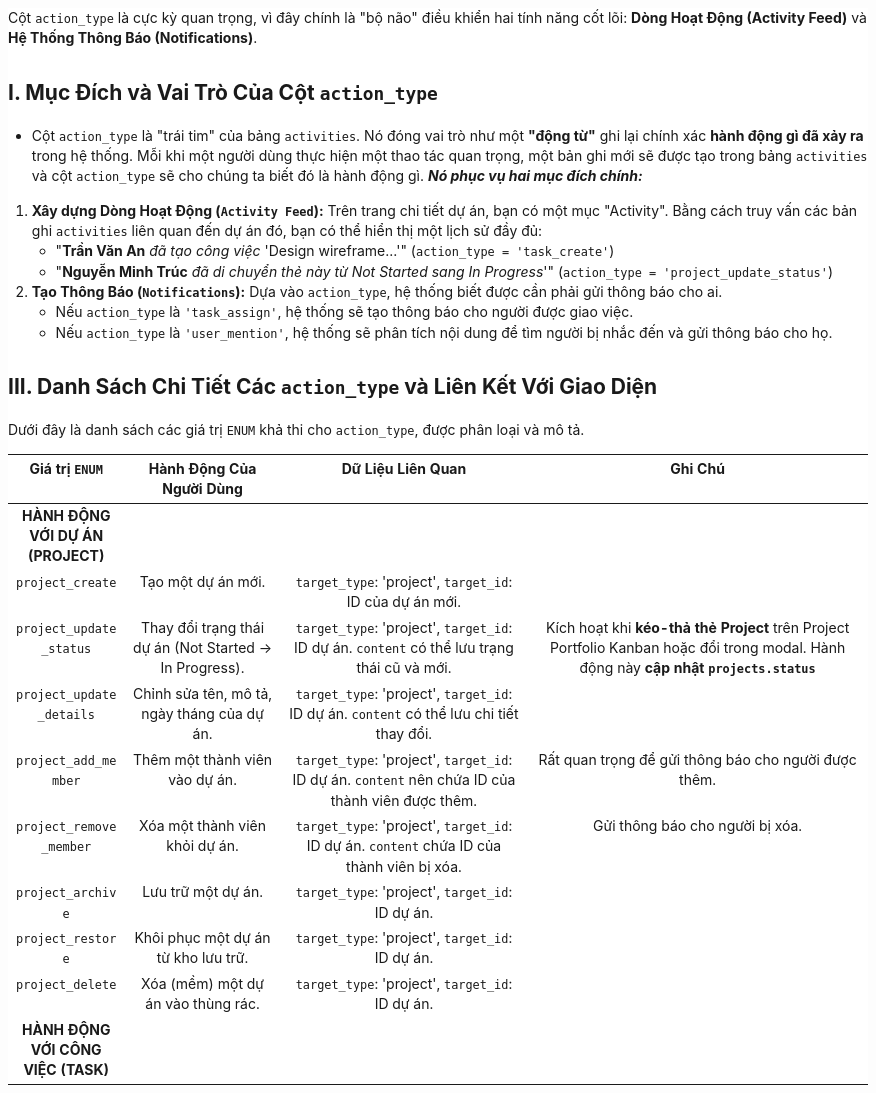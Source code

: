 Cột `action_type` là cực kỳ quan trọng, vì đây chính là "bộ não" điều khiển hai tính năng cốt lõi: **Dòng Hoạt Động (Activity Feed)** và **Hệ Thống Thông Báo (Notifications)**.
## I. Mục Đích và Vai Trò Của Cột `action_type`
- Cột `action_type` là "trái tim" của bảng `activities`. Nó đóng vai trò như một **"động từ"** ghi lại chính xác **hành động gì đã xảy ra** trong hệ thống. Mỗi khi một người dùng thực hiện một thao tác quan trọng, một bản ghi mới sẽ được tạo trong bảng `activities` và cột `action_type` sẽ cho chúng ta biết đó là hành động gì.
***Nó phục vụ hai mục đích chính:***
1.  **Xây dựng Dòng Hoạt Động (`Activity Feed`):** Trên trang chi tiết dự án, bạn có một mục "Activity". Bằng cách truy vấn các bản ghi `activities` liên quan đến dự án đó, bạn có thể hiển thị một lịch sử đầy đủ:
    *   "**Trần Văn An** *đã tạo công việc* 'Design wireframe...'" (`action_type = 'task_create'`)
    *   "**Nguyễn Minh Trúc** *đã di chuyển thẻ này từ Not Started sang In Progress*'" (`action_type = 'project_update_status'`)
2.  **Tạo Thông Báo (`Notifications`):** Dựa vào `action_type`, hệ thống biết được cần phải gửi thông báo cho ai.
    *   Nếu `action_type` là `'task_assign'`, hệ thống sẽ tạo thông báo cho người được giao việc.
    *   Nếu `action_type` là `'user_mention'`, hệ thống sẽ phân tích nội dung để tìm người bị nhắc đến và gửi thông báo cho họ.
## III. Danh Sách Chi Tiết Các `action_type` và Liên Kết Với Giao Diện
Dưới đây là danh sách các giá trị `ENUM` khả thi cho `action_type`, được phân loại và mô tả.

|           Giá trị `ENUM`           |                Hành Động Của Người Dùng                 |                                                  Dữ Liệu Liên Quan                                                  |                                                                Ghi Chú                                                                 |
| :--------------------------------: | :-----------------------------------------------------: | :-----------------------------------------------------------------------------------------------------------------: | :------------------------------------------------------------------------------------------------------------------------------------: |
| **HÀNH ĐỘNG VỚI DỰ ÁN (PROJECT)**  |                                                         |                                                                                                                     |                                                                                                                                        |
|          `project_create`          |                   Tạo một dự án mới.                    |                              `target_type`: 'project', `target_id`: ID của dự án mới.                               |                                                                                                                                        |
|      `project_update_status`       | Thay đổi trạng thái dự án (Not Started -> In Progress). |             `target_type`: 'project', `target_id`: ID dự án. `content` có thể lưu trạng thái cũ và mới.             | Kích hoạt khi **kéo-thả thẻ Project** trên Project Portfolio Kanban hoặc đổi trong modal. Hành động này **cập nhật `projects.status`** |
|      `project_update_details`      |       Chỉnh sửa tên, mô tả, ngày tháng của dự án.       |              `target_type`: 'project', `target_id`: ID dự án. `content` có thể lưu chi tiết thay đổi.               |                                                                                                                                        |
|        `project_add_member`        |             Thêm một thành viên vào dự án.              |          `target_type`: 'project', `target_id`: ID dự án. `content` nên chứa ID của thành viên được thêm.           |                                          Rất quan trọng để gửi thông báo cho người được thêm.                                          |
|      `project_remove_member`       |             Xóa một thành viên khỏi dự án.              |              `target_type`: 'project', `target_id`: ID dự án. `content` chứa ID của thành viên bị xóa.              |                                                    Gửi thông báo cho người bị xóa.                                                     |
|         `project_archive`          |                   Lưu trữ một dự án.                    |                                  `target_type`: 'project', `target_id`: ID dự án.                                   |                                                                                                                                        |
|         `project_restore`          |           Khôi phục một dự án từ kho lưu trữ.           |                                  `target_type`: 'project', `target_id`: ID dự án.                                   |                                                                                                                                        |
|          `project_delete`          |           Xóa (mềm) một dự án vào thùng rác.            |                                  `target_type`: 'project', `target_id`: ID dự án.                                   |                                                                                                                                        |
| **HÀNH ĐỘNG VỚI CÔNG VIỆC (TASK)** |                                                         |                                                                                                                     |                                                                                                                                        |